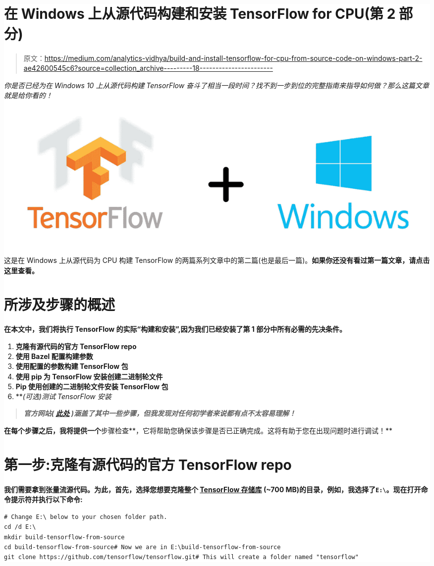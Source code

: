 # 在 Windows 上从源代码构建和安装 TensorFlow for CPU(第 2 部分)

> 原文：<https://medium.com/analytics-vidhya/build-and-install-tensorflow-for-cpu-from-source-code-on-windows-part-2-ae42600545c6?source=collection_archive---------18----------------------->

*你是否已经为在 Windows 10 上从源代码构建 TensorFlow 奋斗了相当一段时间？找不到一步到位的完整指南来指导如何做？那么这篇文章就是给你看的！*

![](img/b3c10c7f6b27c2fde6f60698a185775d.png)

这是在 Windows 上从源代码为 CPU 构建 TensorFlow 的两篇系列文章中的第二篇(也是最后一篇)。**如果你还没有看过第一篇文章**[](/@modaksada11/build-and-install-tensorflow-for-cpu-from-source-code-on-windows-b56e0ba4241a)****，请点击这里查看。****

# **所涉及步骤的概述**

**在本文中，我们将执行 TensorFlow 的实际“构建和安装”,因为我们已经安装了第 1 部分中所有必需的先决条件。**

1.  **克隆有源代码的官方 TensorFlow repo**
2.  **使用 Bazel 配置构建参数**
3.  **使用配置的参数构建 TensorFlow 包**
4.  **使用 pip 为 TensorFlow 安装创建二进制轮文件**
5.  **Pip 使用创建的二进制轮文件安装 TensorFlow 包**
6.  ***(可选)*测试 TensorFlow 安装**

> *****官方网站(*** [***此处***](https://www.tensorflow.org/install/source_windows) ***)涵盖了其中一些步骤，但我发现对任何初学者来说都有点不太容易理解！*****

**在每个步骤之后，我将提供一个**步骤检查**，它将帮助您确保该步骤是否已正确完成。这将有助于您在出现问题时进行调试！**

# **第一步:克隆有源代码的官方 TensorFlow repo**

**我们需要拿到张量流源代码。为此，首先，选择您想要克隆整个 [TensorFlow 存储库](https://github.com/tensorflow/tensorflow) (~700 MB)的目录，例如，我选择了`E:\`。现在打开命令提示符并执行以下命令:**

```
# Change E:\ below to your chosen folder path.
cd /d E:\
mkdir build-tensorflow-from-source
cd build-tensorflow-from-source# Now we are in E:\build-tensorflow-from-source
git clone https://github.com/tensorflow/tensorflow.git# This will create a folder named "tensorflow"
```
